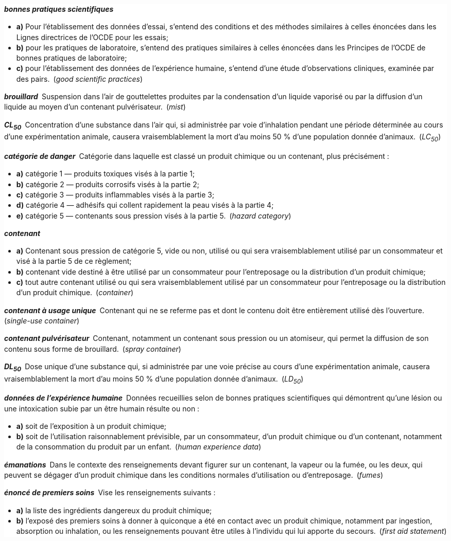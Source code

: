 ***bonnes pratiques scientifiques***
- **a)** Pour l’établissement des données d’essai, s’entend des conditions et des méthodes similaires à celles énoncées dans les Lignes directrices de l’OCDE pour les essais;
- **b)** pour les pratiques de laboratoire, s’entend des pratiques similaires à celles énoncées dans les Principes de l’OCDE de bonnes pratiques de laboratoire;
- **c)** pour l’établissement des données de l’expérience humaine, s’entend d’une étude d’observations cliniques, examinée par des pairs. (*good scientific practices*)

***brouillard*** Suspension dans l’air de gouttelettes produites par la condensation d’un liquide vaporisé ou par la diffusion d’un liquide au moyen d’un contenant pulvérisateur. (*mist*)

***CL<sub>50</sub>*** Concentration d’une substance dans l’air qui, si administrée par voie d’inhalation pendant une période déterminée au cours d’une expérimentation animale, causera vraisemblablement la mort d’au moins 50 % d’une population donnée d’animaux. (*LC<sub>50</sub>*)

***catégorie de danger*** Catégorie dans laquelle est classé un produit chimique ou un contenant, plus précisément :
- **a)** catégorie 1 — produits toxiques visés à la partie 1;
- **b)** catégorie 2 — produits corrosifs visés à la partie 2;
- **c)** catégorie 3 — produits inflammables visés à la partie 3;
- **d)** catégorie 4 — adhésifs qui collent rapidement la peau visés à la partie 4;
- **e)** catégorie 5 — contenants sous pression visés à la partie 5. (*hazard category*)

***contenant***
- **a)** Contenant sous pression de catégorie 5, vide ou non, utilisé ou qui sera vraisemblablement utilisé par un consommateur et visé à la partie 5 de ce règlement;
- **b)** contenant vide destiné à être utilisé par un consommateur pour l’entreposage ou la distribution d’un produit chimique;
- **c)** tout autre contenant utilisé ou qui sera vraisemblablement utilisé par un consommateur pour l’entreposage ou la distribution d’un produit chimique. (*container*)

***contenant à usage unique*** Contenant qui ne se referme pas et dont le contenu doit être entièrement utilisé dès l’ouverture. (*single-use container*)

***contenant pulvérisateur*** Contenant, notamment un contenant sous pression ou un atomiseur, qui permet la diffusion de son contenu sous forme de brouillard. (*spray container*)

***DL<sub>50</sub>*** Dose unique d’une substance qui, si administrée par une voie précise au cours d’une expérimentation animale, causera vraisemblablement la mort d’au moins 50 % d’une population donnée d’animaux. (*LD<sub>50</sub>*)

***données de l’expérience humaine*** Données recueillies selon de bonnes pratiques scientifiques qui démontrent qu’une lésion ou une intoxication subie par un être humain résulte ou non :
- **a)** soit de l’exposition à un produit chimique;
- **b)** soit de l’utilisation raisonnablement prévisible, par un consommateur, d’un produit chimique ou d’un contenant, notamment de la consommation du produit par un enfant. (*human experience data*)

***émanations*** Dans le contexte des renseignements devant figurer sur un contenant, la vapeur ou la fumée, ou les deux, qui peuvent se dégager d’un produit chimique dans les conditions normales d’utilisation ou d’entreposage. (*fumes*)

***énoncé de premiers soins*** Vise les renseignements suivants :
- **a)** la liste des ingrédients dangereux du produit chimique;
- **b)** l’exposé des premiers soins à donner à quiconque a été en contact avec un produit chimique, notamment par ingestion, absorption ou inhalation, ou les renseignements pouvant être utiles à l’individu qui lui apporte du secours. (*first aid statement*)
